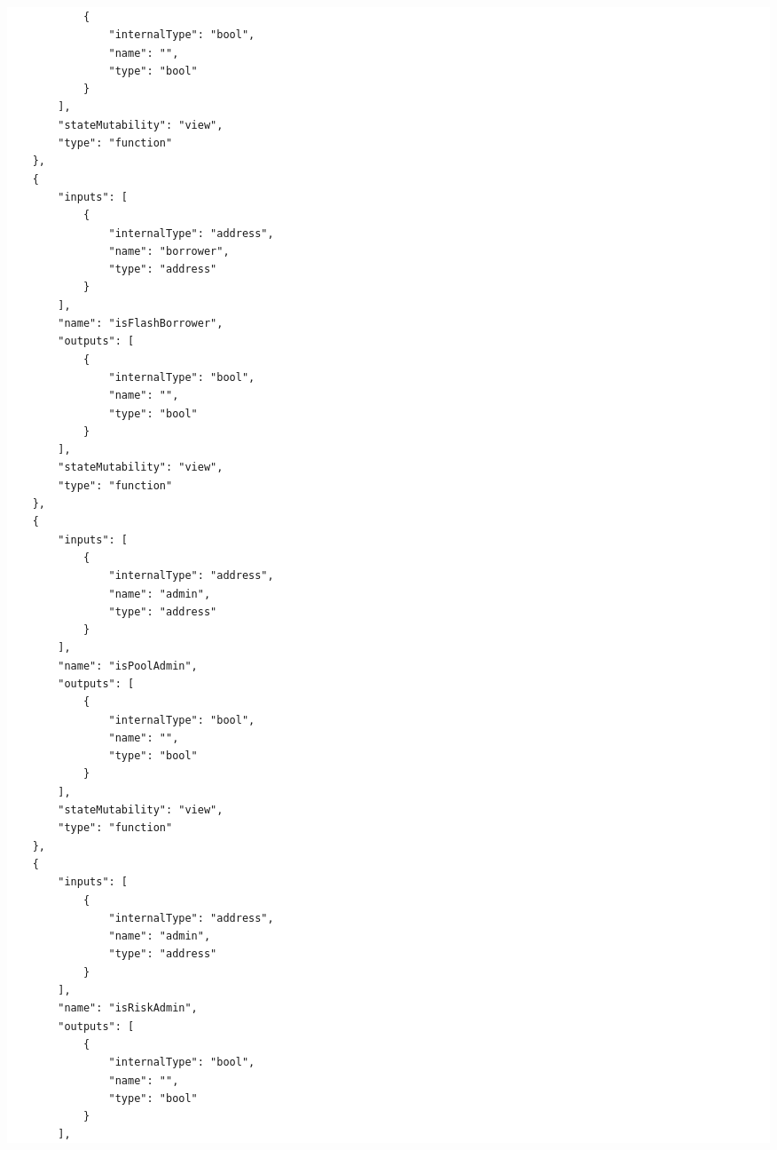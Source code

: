 ```
            {
                "internalType": "bool",
                "name": "",
                "type": "bool"
            }
        ],
        "stateMutability": "view",
        "type": "function"
    },
    {
        "inputs": [
            {
                "internalType": "address",
                "name": "borrower",
                "type": "address"
            }
        ],
        "name": "isFlashBorrower",
        "outputs": [
            {
                "internalType": "bool",
                "name": "",
                "type": "bool"
            }
        ],
        "stateMutability": "view",
        "type": "function"
    },
    {
        "inputs": [
            {
                "internalType": "address",
                "name": "admin",
                "type": "address"
            }
        ],
        "name": "isPoolAdmin",
        "outputs": [
            {
                "internalType": "bool",
                "name": "",
                "type": "bool"
            }
        ],
        "stateMutability": "view",
        "type": "function"
    },
    {
        "inputs": [
            {
                "internalType": "address",
                "name": "admin",
                "type": "address"
            }
        ],
        "name": "isRiskAdmin",
        "outputs": [
            {
                "internalType": "bool",
                "name": "",
                "type": "bool"
            }
        ],
```